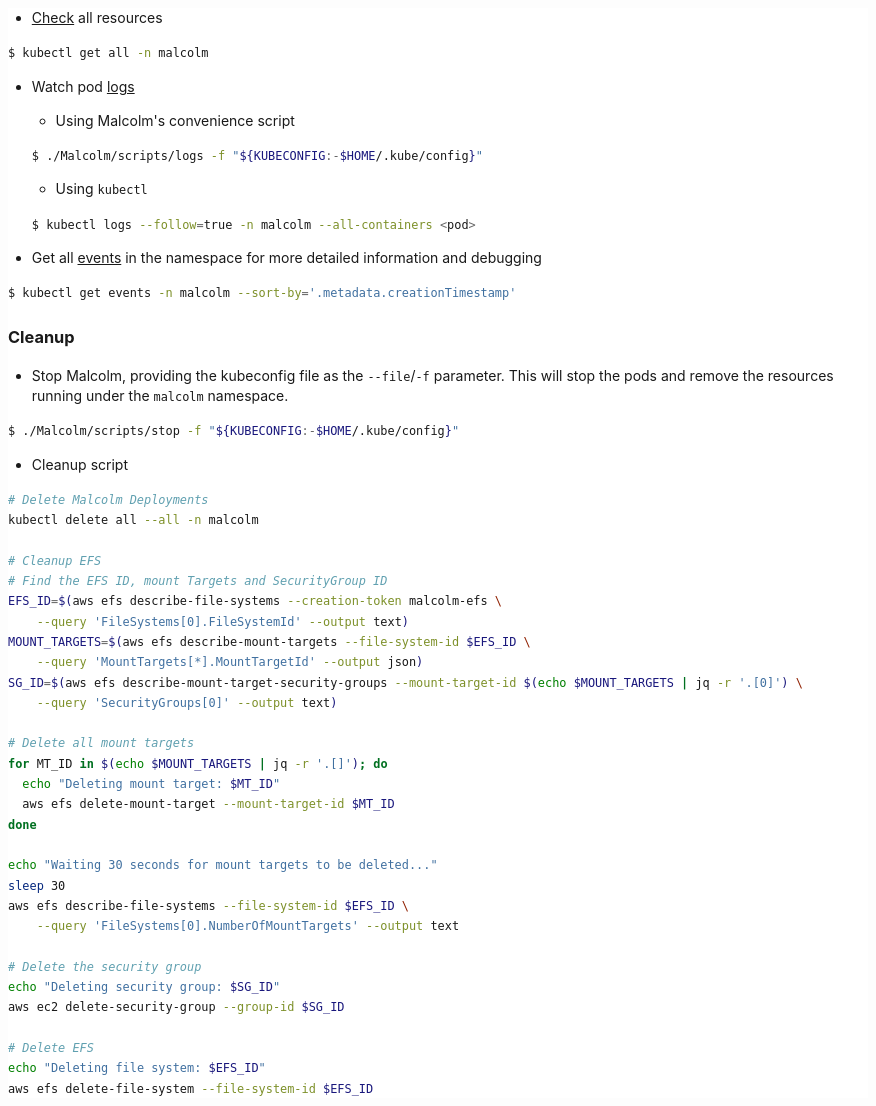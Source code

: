 * [Check](https://kubernetes.io/docs/reference/kubectl/generated/kubectl_get/) all resources

```bash
$ kubectl get all -n malcolm
```

* Watch pod [logs](https://kubernetes.io/docs/reference/kubectl/generated/kubectl_logs/)
    * Using Malcolm's convenience script

    ```bash
    $ ./Malcolm/scripts/logs -f "${KUBECONFIG:-$HOME/.kube/config}"
    ```

    * Using `kubectl`
    
    ```bash
    $ kubectl logs --follow=true -n malcolm --all-containers <pod>
    ```

* Get all [events](https://kubernetes.io/docs/reference/kubectl/generated/kubectl_events/) in the namespace for more detailed information and debugging

```bash
$ kubectl get events -n malcolm --sort-by='.metadata.creationTimestamp'
```

### <a name="AWSEKSAutoCleanup"></a>Cleanup

* Stop Malcolm, providing the kubeconfig file as the `--file`/`-f` parameter. This will stop the pods and remove the resources running under the `malcolm` namespace.

```bash
$ ./Malcolm/scripts/stop -f "${KUBECONFIG:-$HOME/.kube/config}"
```

* Cleanup script

```bash
# Delete Malcolm Deployments
kubectl delete all --all -n malcolm

# Cleanup EFS
# Find the EFS ID, mount Targets and SecurityGroup ID
EFS_ID=$(aws efs describe-file-systems --creation-token malcolm-efs \
    --query 'FileSystems[0].FileSystemId' --output text)
MOUNT_TARGETS=$(aws efs describe-mount-targets --file-system-id $EFS_ID \
    --query 'MountTargets[*].MountTargetId' --output json)
SG_ID=$(aws efs describe-mount-target-security-groups --mount-target-id $(echo $MOUNT_TARGETS | jq -r '.[0]') \
    --query 'SecurityGroups[0]' --output text)

# Delete all mount targets
for MT_ID in $(echo $MOUNT_TARGETS | jq -r '.[]'); do
  echo "Deleting mount target: $MT_ID"
  aws efs delete-mount-target --mount-target-id $MT_ID
done

echo "Waiting 30 seconds for mount targets to be deleted..."
sleep 30
aws efs describe-file-systems --file-system-id $EFS_ID \
    --query 'FileSystems[0].NumberOfMountTargets' --output text

# Delete the security group
echo "Deleting security group: $SG_ID"
aws ec2 delete-security-group --group-id $SG_ID

# Delete EFS
echo "Deleting file system: $EFS_ID"
aws efs delete-file-system --file-system-id $EFS_ID

```